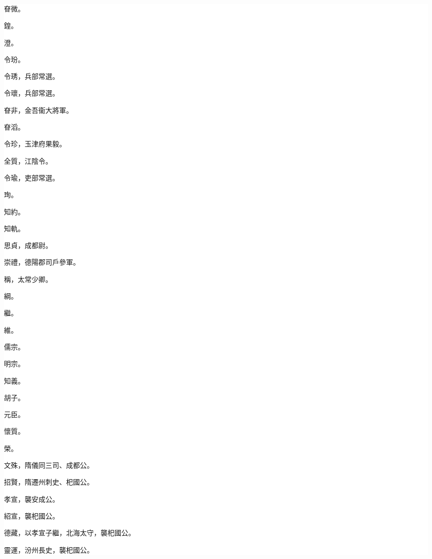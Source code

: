 眘微。

鍠。

澄。

令玢。

令琇，兵部常選。

令瓌，兵部常選。

眘非，金吾衞大將軍。

眘滔。

令珍，玉津府果毅。

全質，江陰令。

令瑜，吏部常選。

珣。

知約。

知軌。

思貞，成都尉。

崇禮，德陽郡司戶參軍。

稱，太常少卿。

綱。

繼。

維。

儒宗。

明宗。

知義。

胡子。

元臣。

懷質。

榮。

文殊，隋儀同三司、成都公。

招賢，隋遷州刺史、𣏌國公。

孝宣，襲安成公。

紹宣，襲𣏌國公。

德藏，以孝宣子繼，北海太守，襲𣏌國公。

靈運，汾州長史，襲𣏌國公。
